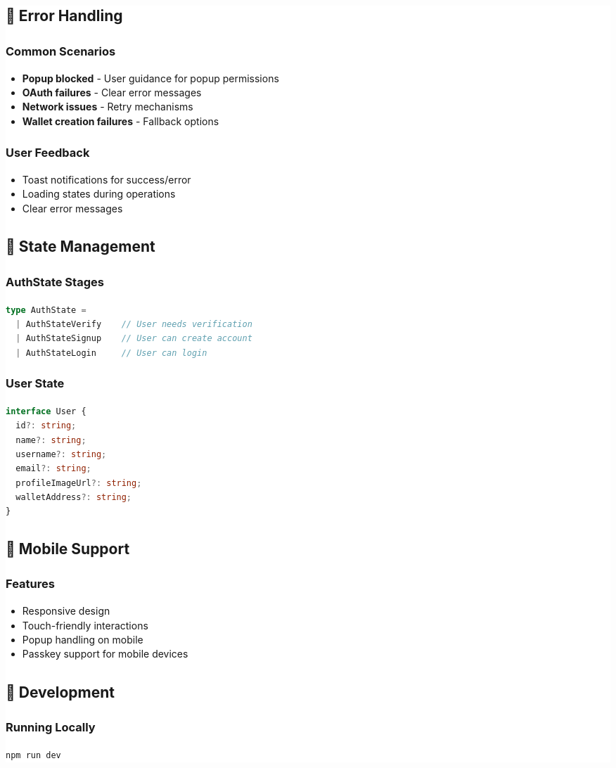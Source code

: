 ## 🚨 **Error Handling**

### **Common Scenarios**
- **Popup blocked** - User guidance for popup permissions
- **OAuth failures** - Clear error messages
- **Network issues** - Retry mechanisms
- **Wallet creation failures** - Fallback options

### **User Feedback**
- Toast notifications for success/error
- Loading states during operations
- Clear error messages

## 🔄 **State Management**

### **AuthState Stages**
```typescript
type AuthState = 
  | AuthStateVerify    // User needs verification
  | AuthStateSignup    // User can create account
  | AuthStateLogin     // User can login
```

### **User State**
```typescript
interface User {
  id?: string;
  name?: string;
  username?: string;
  email?: string;
  profileImageUrl?: string;
  walletAddress?: string;
}
```

## 📱 **Mobile Support**

### **Features**
- Responsive design
- Touch-friendly interactions
- Popup handling on mobile
- Passkey support for mobile devices

## 🔧 **Development**

### **Running Locally**
```bash
npm run dev
```
